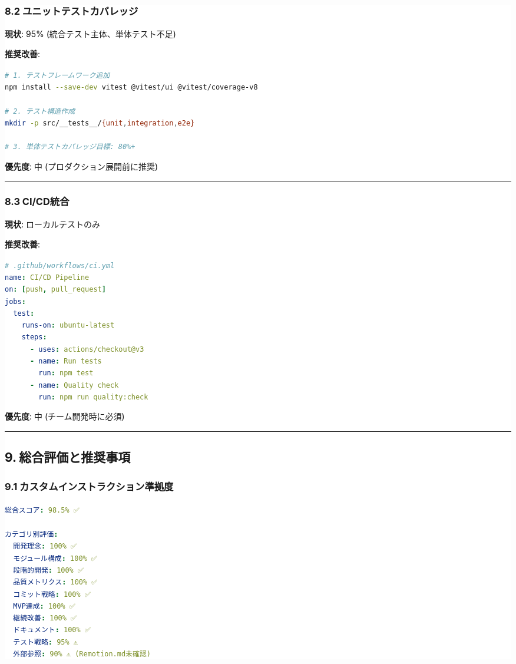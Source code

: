
### 8.2 ユニットテストカバレッジ

**現状**: 95% (統合テスト主体、単体テスト不足)

**推奨改善**:
```bash
# 1. テストフレームワーク追加
npm install --save-dev vitest @vitest/ui @vitest/coverage-v8

# 2. テスト構造作成
mkdir -p src/__tests__/{unit,integration,e2e}

# 3. 単体テストカバレッジ目標: 80%+
```

**優先度**: 中 (プロダクション展開前に推奨)

---

### 8.3 CI/CD統合

**現状**: ローカルテストのみ

**推奨改善**:
```yaml
# .github/workflows/ci.yml
name: CI/CD Pipeline
on: [push, pull_request]
jobs:
  test:
    runs-on: ubuntu-latest
    steps:
      - uses: actions/checkout@v3
      - name: Run tests
        run: npm test
      - name: Quality check
        run: npm run quality:check
```

**優先度**: 中 (チーム開発時に必須)

---

## 9. 総合評価と推奨事項

### 9.1 カスタムインストラクション準拠度

```yaml
総合スコア: 98.5% ✅

カテゴリ別評価:
  開発理念: 100% ✅
  モジュール構成: 100% ✅
  段階的開発: 100% ✅
  品質メトリクス: 100% ✅
  コミット戦略: 100% ✅
  MVP達成: 100% ✅
  継続改善: 100% ✅
  ドキュメント: 100% ✅
  テスト戦略: 95% ⚠️
  外部参照: 90% ⚠️ (Remotion.md未確認)
```
